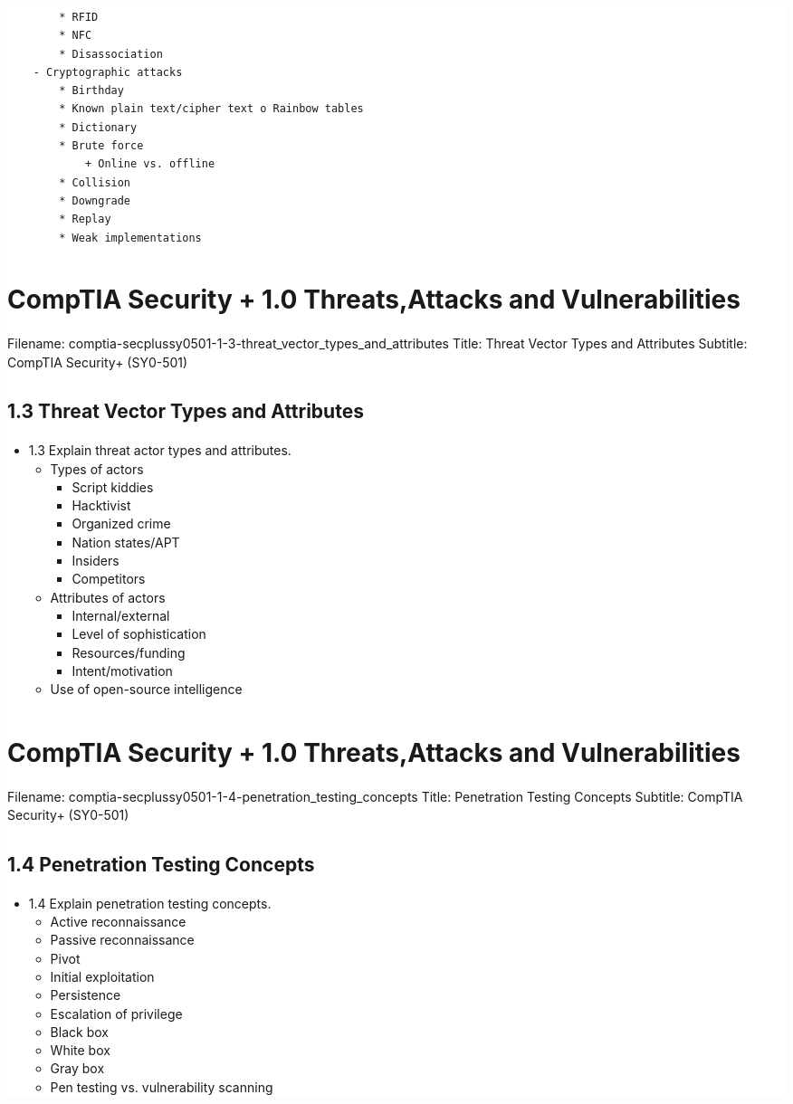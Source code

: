 			* RFID
			* NFC
			* Disassociation 
		- Cryptographic attacks
			* Birthday
			* Known plain text/cipher text o Rainbow tables
			* Dictionary
			* Brute force
				+ Online vs. offline
			* Collision
			* Downgrade
			* Replay
			* Weak implementations

CompTIA Security + 1.0 Threats,Attacks and Vulnerabilities
============================================================

Filename: comptia-secplussy0501-1-3-threat_vector_types_and_attributes
Title: Threat Vector Types and Attributes
Subtitle: CompTIA Security+ \(SY0-501\)

1.3 Threat Vector Types and Attributes
------------------------------------------------------------
* 1.3 Explain threat actor types and attributes.
	+ Types of actors
		- Script kiddies
		- Hacktivist
		- Organized crime
		- Nation states/APT
		- Insiders
		- Competitors
	+ Attributes of actors
		- Internal/external
		- Level of sophistication
		- Resources/funding
		- Intent/motivation
	+ Use of open-source intelligence

CompTIA Security + 1.0 Threats,Attacks and Vulnerabilities
============================================================

Filename: comptia-secplussy0501-1-4-penetration_testing_concepts
Title: Penetration Testing Concepts
Subtitle: CompTIA Security+ \(SY0-501\)

1.4 Penetration Testing Concepts
------------------------------------------------------------
* 1.4 Explain penetration testing concepts.
	+ Active reconnaissance
	+ Passive reconnaissance
	+ Pivot
	+ Initial exploitation
	+ Persistence
	+ Escalation of privilege
	+ Black box
	+ White box
	+ Gray box
	+ Pen testing vs. vulnerability scanning
